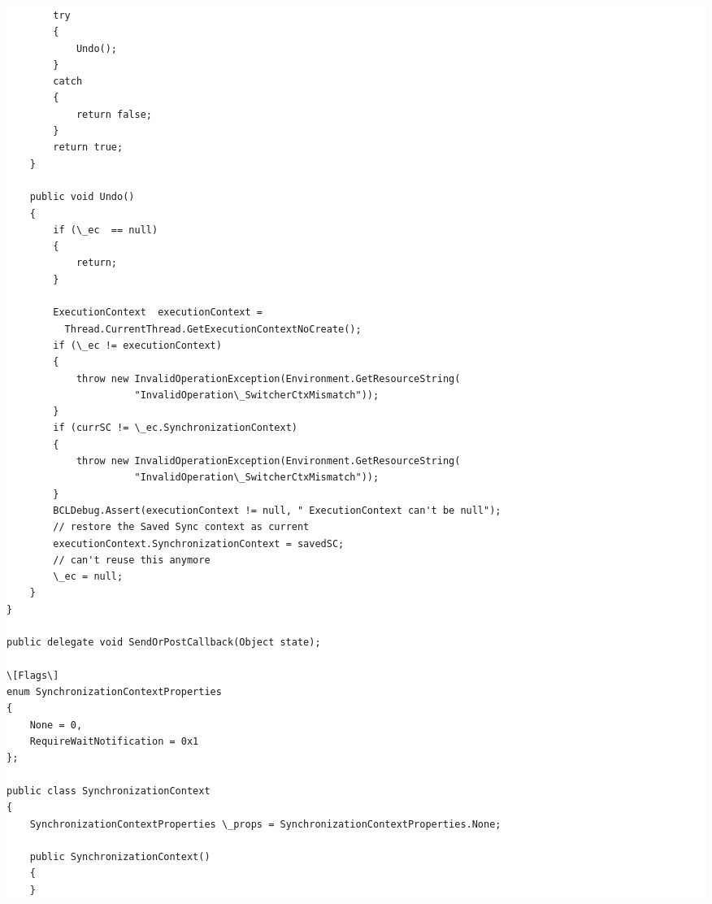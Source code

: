             try
            {
                Undo();
            }
            catch
            {
                return false;
            }
            return true;
        }

        public void Undo()
        {
            if (\_ec  == null)
            {
                return;
            }

            ExecutionContext  executionContext =
              Thread.CurrentThread.GetExecutionContextNoCreate();
            if (\_ec != executionContext)
            {
                throw new InvalidOperationException(Environment.GetResourceString(
                          "InvalidOperation\_SwitcherCtxMismatch"));
            }
            if (currSC != \_ec.SynchronizationContext)
            {
                throw new InvalidOperationException(Environment.GetResourceString(
                          "InvalidOperation\_SwitcherCtxMismatch"));
            }
            BCLDebug.Assert(executionContext != null, " ExecutionContext can't be null");
            // restore the Saved Sync context as current
            executionContext.SynchronizationContext = savedSC;
            // can't reuse this anymore
            \_ec = null;
        }
    }

    public delegate void SendOrPostCallback(Object state);

    \[Flags\]
    enum SynchronizationContextProperties
    {
        None = 0,
        RequireWaitNotification = 0x1
    };

    public class SynchronizationContext
    {
        SynchronizationContextProperties \_props = SynchronizationContextProperties.None;

        public SynchronizationContext()
        {
        }
